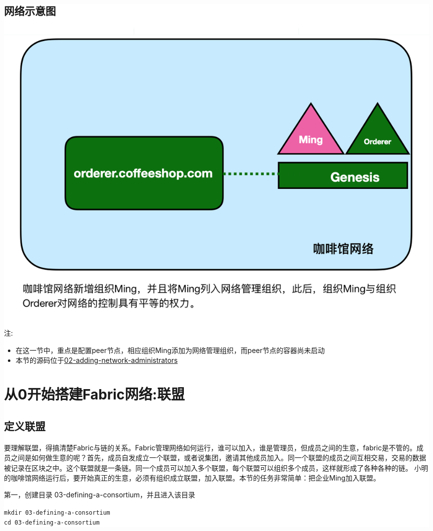 ## 网络示意图
![admin](/book/fabric/coffee02.png)

注:
- 在这一节中，重点是配置peer节点，相应组织Ming添加为网络管理组织，而peer节点的容器尚未启动
- 本节的源码位于[02-adding-network-administrators](https://github.com/stephenwu2020/hfcoffeeshop/tree/master/02-adding-network-administrators)

# 从0开始搭建Fabric网络:联盟
## 定义联盟
要理解联盟，得搞清楚Fabric与链的关系。Fabric管理网络如何运行，谁可以加入，谁是管理员，但成员之间的生意，fabric是不管的。成员之间是如何做生意的呢？首先，成员自发成立一个联盟，或者说集团，邀请其他成员加入。同一个联盟的成员之间互相交易，交易的数据被记录在区块之中。这个联盟就是一条链。同一个成员可以加入多个联盟，每个联盟可以组织多个成员，这样就形成了各种各种的链。
小明的咖啡馆网络运行后，要开始真正的生意，必须有组织成立联盟，加入联盟。本节的任务非常简单：把企业Ming加入联盟。

第一，创建目录 03-defining-a-consortium，并且进入该目录
```
mkdir 03-defining-a-consortium
cd 03-defining-a-consortium
```
